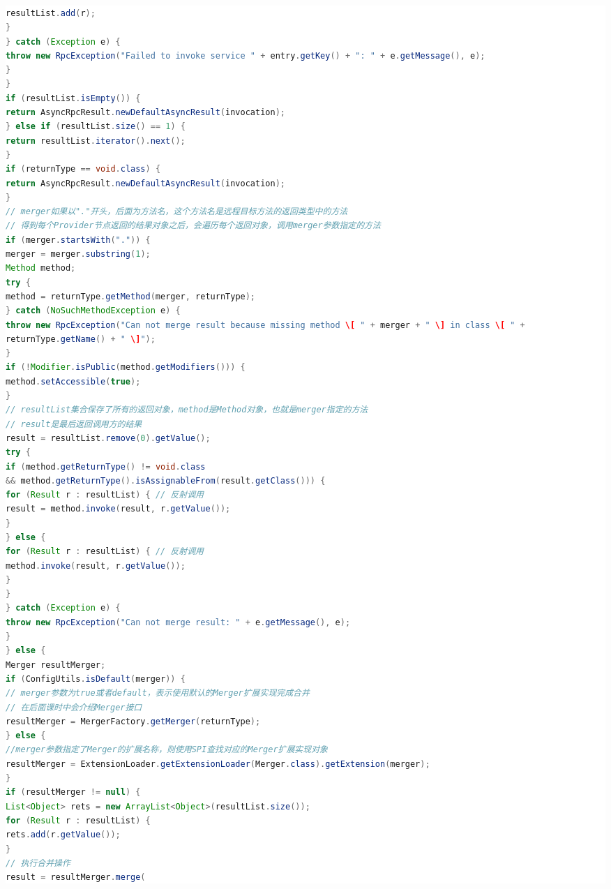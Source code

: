 ```java
resultList.add(r);
}
} catch (Exception e) {
throw new RpcException("Failed to invoke service " + entry.getKey() + ": " + e.getMessage(), e);
}
}
if (resultList.isEmpty()) {
return AsyncRpcResult.newDefaultAsyncResult(invocation);
} else if (resultList.size() == 1) {
return resultList.iterator().next();
}
if (returnType == void.class) {
return AsyncRpcResult.newDefaultAsyncResult(invocation);
}
// merger如果以"."开头，后面为方法名，这个方法名是远程目标方法的返回类型中的方法
// 得到每个Provider节点返回的结果对象之后，会遍历每个返回对象，调用merger参数指定的方法
if (merger.startsWith(".")) {
merger = merger.substring(1);
Method method;
try {
method = returnType.getMethod(merger, returnType);
} catch (NoSuchMethodException e) {
throw new RpcException("Can not merge result because missing method \[ " + merger + " \] in class \[ " +
returnType.getName() + " \]");
}
if (!Modifier.isPublic(method.getModifiers())) {
method.setAccessible(true);
}
// resultList集合保存了所有的返回对象，method是Method对象，也就是merger指定的方法
// result是最后返回调用方的结果
result = resultList.remove(0).getValue();
try {
if (method.getReturnType() != void.class
&& method.getReturnType().isAssignableFrom(result.getClass())) {
for (Result r : resultList) { // 反射调用
result = method.invoke(result, r.getValue());
}
} else {
for (Result r : resultList) { // 反射调用
method.invoke(result, r.getValue());
}
}
} catch (Exception e) {
throw new RpcException("Can not merge result: " + e.getMessage(), e);
}
} else {
Merger resultMerger;
if (ConfigUtils.isDefault(merger)) {
// merger参数为true或者default，表示使用默认的Merger扩展实现完成合并
// 在后面课时中会介绍Merger接口
resultMerger = MergerFactory.getMerger(returnType);
} else {
//merger参数指定了Merger的扩展名称，则使用SPI查找对应的Merger扩展实现对象
resultMerger = ExtensionLoader.getExtensionLoader(Merger.class).getExtension(merger);
}
if (resultMerger != null) {
List<Object> rets = new ArrayList<Object>(resultList.size());
for (Result r : resultList) {
rets.add(r.getValue());
}
// 执行合并操作
result = resultMerger.merge(
```
